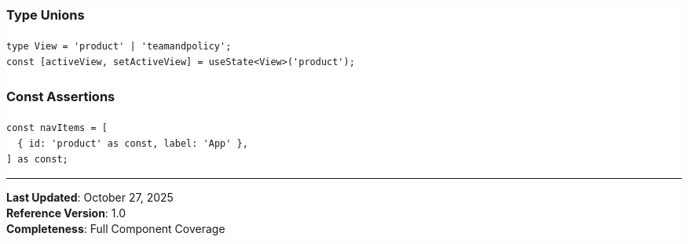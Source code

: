 ### Type Unions

```tsx
type View = 'product' | 'teamandpolicy';
const [activeView, setActiveView] = useState<View>('product');
```

### Const Assertions

```tsx
const navItems = [
  { id: 'product' as const, label: 'App' },
] as const;
```

---

**Last Updated**: October 27, 2025  
**Reference Version**: 1.0  
**Completeness**: Full Component Coverage
